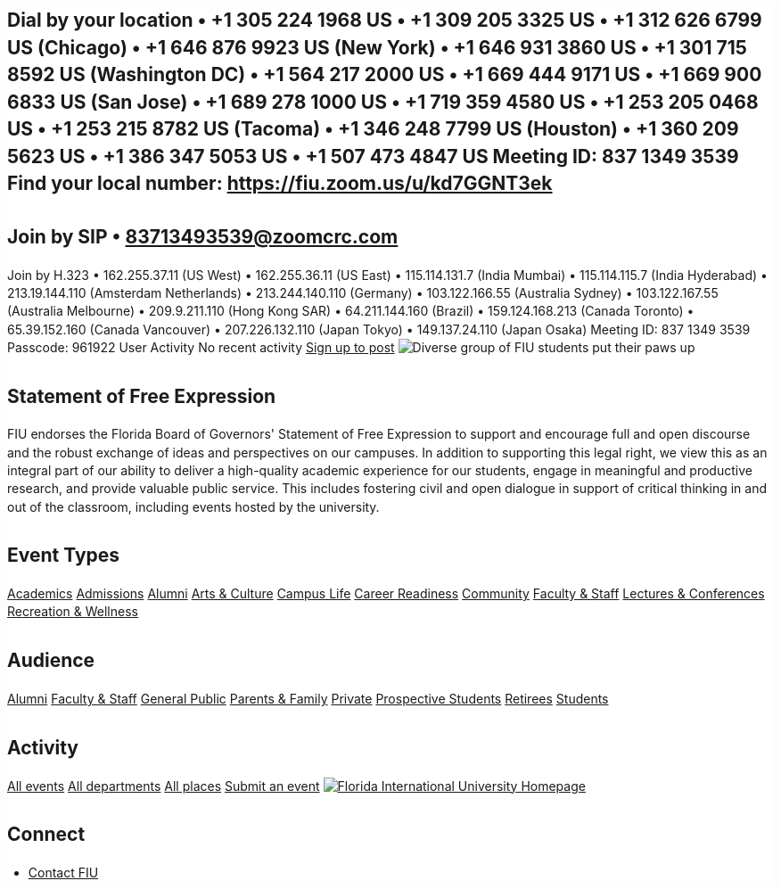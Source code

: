 Dial by your location • +1 305 224 1968 US • +1 309 205 3325 US • +1 312 626 6799 US (Chicago) • +1 646 876 9923 US (New York) • +1 646 931 3860 US • +1 301 715 8592 US (Washington DC) • +1 564 217 2000 US • +1 669 444 9171 US • +1 669 900 6833 US (San Jose) • +1 689 278 1000 US • +1 719 359 4580 US • +1 253 205 0468 US • +1 253 215 8782 US (Tacoma) • +1 346 248 7799 US (Houston) • +1 360 209 5623 US • +1 386 347 5053 US • +1 507 473 4847 US
Meeting ID: 837 1349 3539
Find your local number: <https://fiu.zoom.us/u/kd7GGNT3ek>
---
Join by SIP • 83713493539@zoomcrc.com
---
Join by H.323 • 162.255.37.11 (US West) • 162.255.36.11 (US East) • 115.114.131.7 (India Mumbai) • 115.114.115.7 (India Hyderabad) • 213.19.144.110 (Amsterdam Netherlands) • 213.244.140.110 (Germany) • 103.122.166.55 (Australia Sydney) • 103.122.167.55 (Australia Melbourne) • 209.9.211.110 (Hong Kong SAR) • 64.211.144.160 (Brazil) • 159.124.168.213 (Canada Toronto) • 65.39.152.160 (Canada Vancouver) • 207.226.132.110 (Japan Tokyo) • 149.137.24.110 (Japan Osaka)
Meeting ID: 837 1349 3539 Passcode: 961922
User Activity
No recent activity
[Sign up to post](https://calendar.fiu.edu/auth/shib_login?previous_url=https%3A%2F%2Fcalendar.fiu.edu%2Fadmin%2Fevents%2Fnew%2Fbasic-information)
![Diverse group of FIU students put their paws up](https://www.fiu.edu/_assets/images/thumbnail-students-paw.jpg)
## Statement of Free Expression
FIU endorses the Florida Board of Governors' Statement of Free Expression to support and encourage full and open discourse and the robust exchange of ideas and perspectives on our campuses. In addition to supporting this legal right, we view this as an integral part of our ability to deliver a high-quality academic experience for our students, engage in meaningful and productive research, and provide valuable public service. This includes fostering civil and open dialogue in support of critical thinking in and out of the classroom, including events hosted by the university.
## Event Types
[Academics](https://calendar.fiu.edu/calendar?event_types%5B%5D=127582)
[Admissions](https://calendar.fiu.edu/calendar?event_types%5B%5D=127583)
[Alumni](https://calendar.fiu.edu/calendar?event_types%5B%5D=127589)
[Arts & Culture](https://calendar.fiu.edu/calendar?event_types%5B%5D=127590)
[Campus Life](https://calendar.fiu.edu/calendar?event_types%5B%5D=127595)
[Career Readiness](https://calendar.fiu.edu/calendar?event_types%5B%5D=127584)
[Community](https://calendar.fiu.edu/calendar?event_types%5B%5D=127601)
[Faculty & Staff](https://calendar.fiu.edu/calendar?event_types%5B%5D=127602)
[Lectures & Conferences](https://calendar.fiu.edu/calendar?event_types%5B%5D=127587)
[Recreation & Wellness](https://calendar.fiu.edu/calendar?event_types%5B%5D=127603)
## Audience
[Alumni](https://calendar.fiu.edu/calendar?event_types%5B%5D=121721)
[Faculty & Staff](https://calendar.fiu.edu/calendar?event_types%5B%5D=121720)
[General Public](https://calendar.fiu.edu/calendar?event_types%5B%5D=121722)
[Parents & Family](https://calendar.fiu.edu/calendar?event_types%5B%5D=36918157286658)
[Private](https://calendar.fiu.edu/calendar?event_types%5B%5D=129753)
[Prospective Students](https://calendar.fiu.edu/calendar?event_types%5B%5D=121723)
[Retirees](https://calendar.fiu.edu/calendar?event_types%5B%5D=37290279036119)
[Students](https://calendar.fiu.edu/calendar?event_types%5B%5D=121719)
## Activity
[All events](https://calendar.fiu.edu/search?what=events)
[All departments](https://calendar.fiu.edu/search/departments)
[All places](https://calendar.fiu.edu/search?what=places)
[Submit an event](https://calendar.fiu.edu/admin/events/new/basic-information)
[ ![Florida International University Homepage](https://digicdn.fiu.edu/core/_assets/images/footer-logo.svg) ](https://www.fiu.edu/)
## Connect
  * [Contact FIU](https://www.fiu.edu/about/contact-us/index.html)